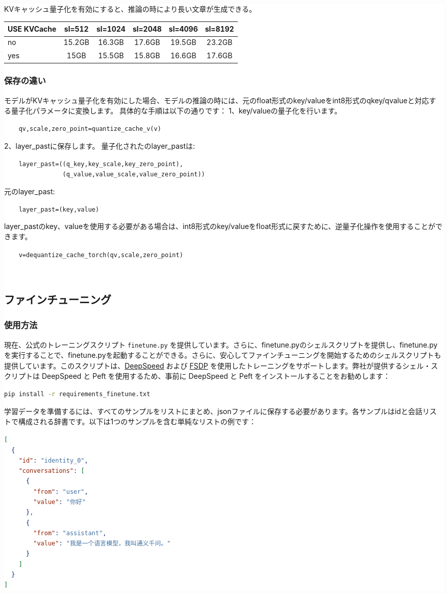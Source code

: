 KVキャッシュ量子化を有効にすると、推論の時により長い文章が生成できる。

| USE KVCache | sl=512 | sl=1024 | sl=2048 | sl=4096 | sl=8192 |
|-------------|:------:|:-------:|:-------:|:-------:|:-------:|
| no          | 15.2GB | 16.3GB  | 17.6GB  | 19.5GB  | 23.2GB  |
| yes         |  15GB  | 15.5GB  | 15.8GB  | 16.6GB  | 17.6GB  |


### 保存の違い
モデルがKVキャッシュ量子化を有効にした場合、モデルの推論の時には、元のfloat形式のkey/valueをint8形式のqkey/qvalueと対応する量子化パラメータに変換します。
具体的な手順は以下の通りです：
1、key/valueの量子化を行います。
```
    qv,scale,zero_point=quantize_cache_v(v)
```
2、layer_pastに保存します。
量子化されたのlayer_pastは:
```
    layer_past=((q_key,key_scale,key_zero_point),
                (q_value,value_scale,value_zero_point))
```
元のlayer_past:
```
    layer_past=(key,value)
```
layer_pastのkey、valueを使用する必要がある場合は、int8形式のkey/valueをfloat形式に戻すために、逆量子化操作を使用することができます。
```
    v=dequantize_cache_torch(qv,scale,zero_point)
```
<br>

## ファインチューニング

### 使用方法
現在、公式のトレーニングスクリプト `finetune.py` を提供しています。さらに、finetune.pyのシェルスクリプトを提供し、finetune.pyを実行することで、finetune.pyを起動することができる。さらに、安心してファインチューニングを開始するためのシェルスクリプトも提供しています。このスクリプトは、[DeepSpeed](https://github.com/microsoft/DeepSpeed) および [FSDP](https://engineering.fb.com/2021/07/15/open-source/fsdp/) を使用したトレーニングをサポートします。弊社が提供するシェル・スクリプトは DeepSpeed と Peft を使用するため、事前に DeepSpeed と Peft をインストールすることをお勧めします：
```bash
pip install -r requirements_finetune.txt
```

学習データを準備するには、すべてのサンプルをリストにまとめ、jsonファイルに保存する必要があります。各サンプルはidと会話リストで構成される辞書です。以下は1つのサンプルを含む単純なリストの例です：

```json
[
  {
    "id": "identity_0",
    "conversations": [
      {
        "from": "user",
        "value": "你好"
      },
      {
        "from": "assistant",
        "value": "我是一个语言模型，我叫通义千问。"
      }
    ]
  }
]
```
